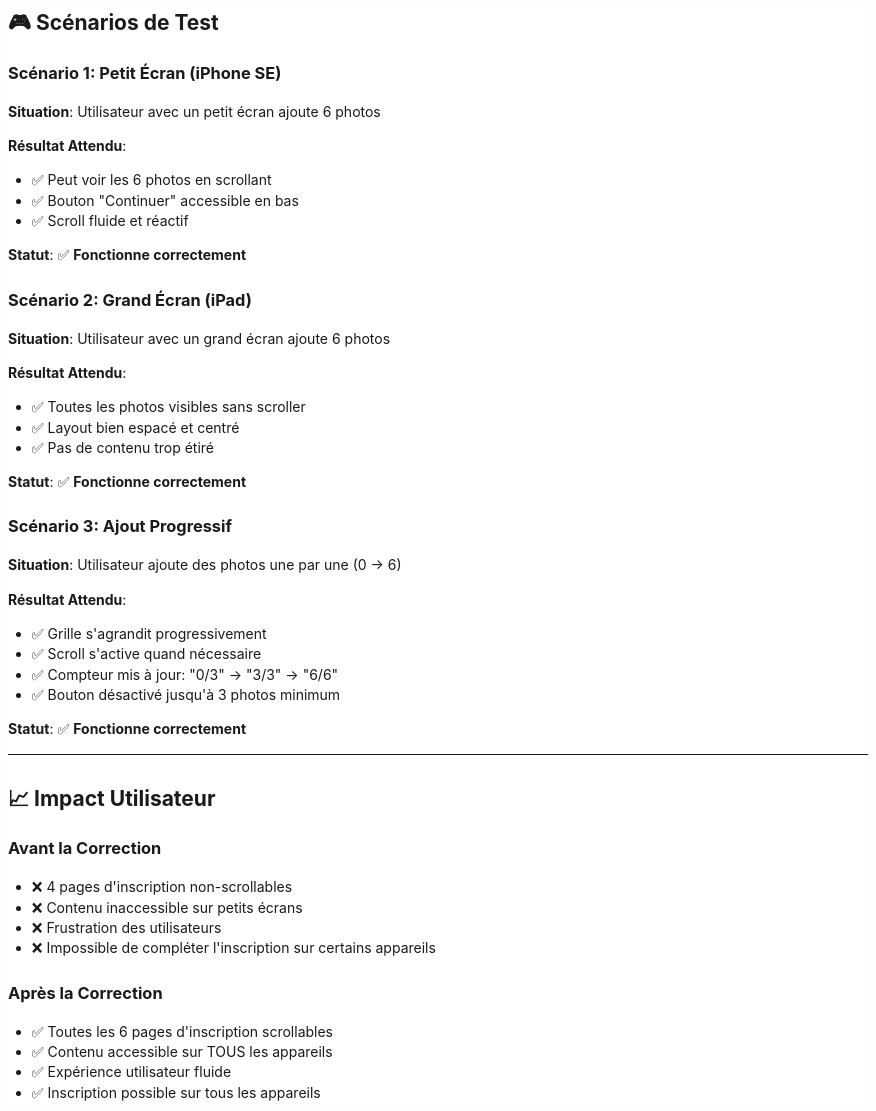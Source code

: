 
## 🎮 Scénarios de Test

### Scénario 1: Petit Écran (iPhone SE)

**Situation**: Utilisateur avec un petit écran ajoute 6 photos

**Résultat Attendu**:
- ✅ Peut voir les 6 photos en scrollant
- ✅ Bouton "Continuer" accessible en bas
- ✅ Scroll fluide et réactif

**Statut**: ✅ **Fonctionne correctement**

### Scénario 2: Grand Écran (iPad)

**Situation**: Utilisateur avec un grand écran ajoute 6 photos

**Résultat Attendu**:
- ✅ Toutes les photos visibles sans scroller
- ✅ Layout bien espacé et centré
- ✅ Pas de contenu trop étiré

**Statut**: ✅ **Fonctionne correctement**

### Scénario 3: Ajout Progressif

**Situation**: Utilisateur ajoute des photos une par une (0 → 6)

**Résultat Attendu**:
- ✅ Grille s'agrandit progressivement
- ✅ Scroll s'active quand nécessaire
- ✅ Compteur mis à jour: "0/3" → "3/3" → "6/6"
- ✅ Bouton désactivé jusqu'à 3 photos minimum

**Statut**: ✅ **Fonctionne correctement**

---

## 📈 Impact Utilisateur

### Avant la Correction

- ❌ 4 pages d'inscription non-scrollables
- ❌ Contenu inaccessible sur petits écrans
- ❌ Frustration des utilisateurs
- ❌ Impossible de compléter l'inscription sur certains appareils

### Après la Correction

- ✅ Toutes les 6 pages d'inscription scrollables
- ✅ Contenu accessible sur TOUS les appareils
- ✅ Expérience utilisateur fluide
- ✅ Inscription possible sur tous les appareils

